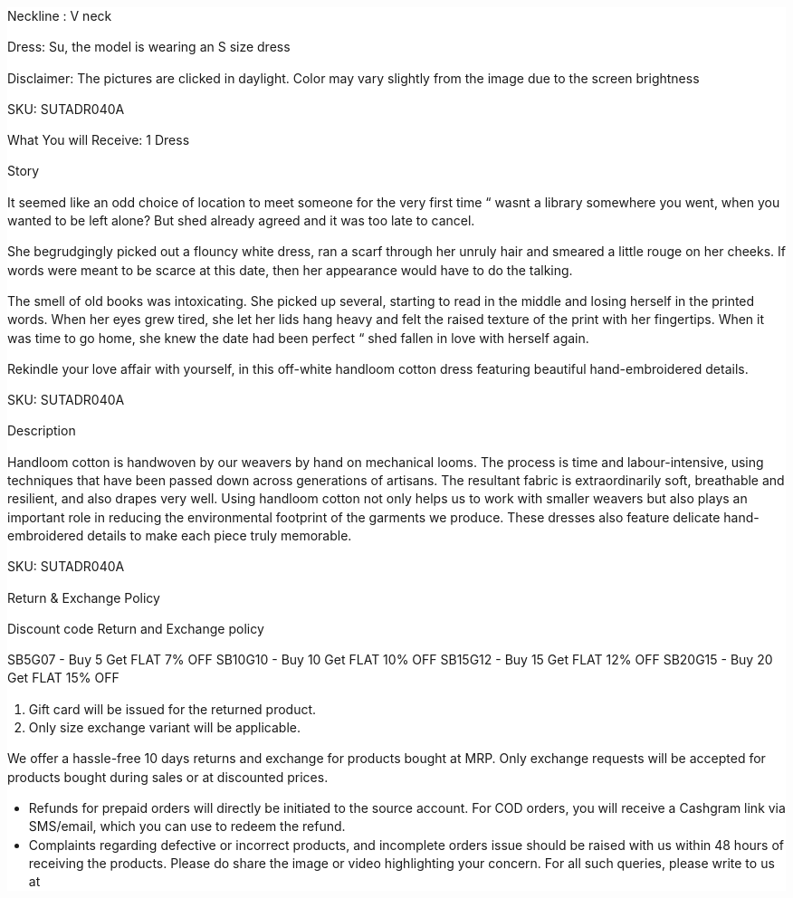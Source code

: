 Neckline : V neck

Dress: Su, the model is wearing an S size dress

Disclaimer: The pictures are clicked in daylight. Color may vary slightly from the image due to the screen brightness

SKU: SUTADR040A

What You will Receive: 1 Dress

Story

It seemed like an odd choice of location to meet someone for the very first time “ wasnt a library somewhere you went, when you wanted to be left alone? But shed already agreed and it was too late to cancel.

She begrudgingly picked out a flouncy white dress, ran a scarf through her unruly hair and smeared a little rouge on her cheeks. If words were meant to be scarce at this date, then her appearance would have to do the talking.

The smell of old books was intoxicating. She picked up several, starting to read in the middle and losing herself in the printed words. When her eyes grew tired, she let her lids hang heavy and felt the raised texture of the print with her fingertips. When it was time to go home, she knew the date had been perfect “ shed fallen in love with herself again.

Rekindle your love affair with yourself, in this off-white handloom cotton dress featuring beautiful hand-embroidered details.

SKU: SUTADR040A

Description

Handloom cotton is handwoven by our weavers by hand on mechanical looms. The process is time and labour-intensive, using techniques that have been passed down across generations of artisans. The resultant fabric is extraordinarily soft, breathable and resilient, and also drapes very well. Using handloom cotton not only helps us to work with smaller weavers but also plays an important role in reducing the environmental footprint of the garments we produce. These dresses also feature delicate hand-embroidered details to make each piece truly memorable.

SKU: SUTADR040A

Return & Exchange Policy

Discount code Return and Exchange policy

SB5G07 - Buy 5 Get FLAT 7% OFF
SB10G10 - Buy 10 Get FLAT 10% OFF
SB15G12 - Buy 15 Get FLAT 12% OFF
SB20G15 - Buy 20 Get FLAT 15% OFF

1. Gift card will be issued for the returned product.
2. Only size exchange variant will be applicable.

We offer a hassle-free 10 days returns and exchange for products bought at MRP. Only exchange requests will be accepted for products bought during sales or at discounted prices.

- Refunds for prepaid orders will directly be initiated to the source account. For COD orders, you will receive a Cashgram link via SMS/email, which you can use to redeem the refund.
- Complaints regarding defective or incorrect products, and incomplete orders issue should be raised with us within 48 hours of receiving the products. Please do share the image or video highlighting your concern. For all such queries, please write to us at
